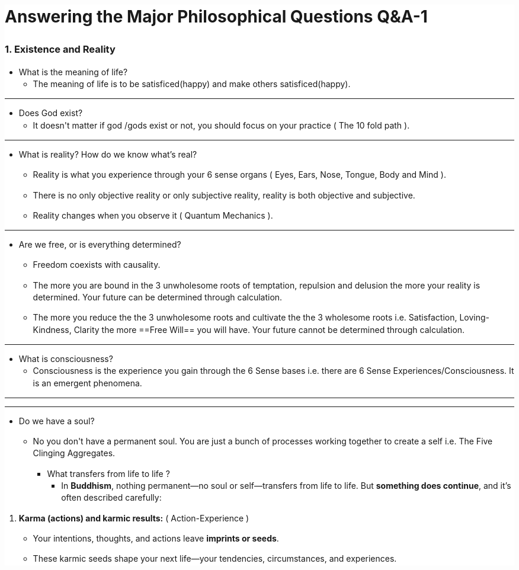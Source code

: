 # Answering the Major Philosophical Questions Q&A-1

### **1. Existence and Reality**

- What is the meaning of life?
     - The meaning of life is to be satisficed(happy) and make others satisficed(happy).
       
------------
- Does God exist?
     - It doesn't matter if god /gods exist or not, you should focus on your practice ( The 10 fold path ).
       
 ------------  
- What is reality? How do we know what’s real?
     - Reality is what you experience through your 6 sense organs ( Eyes, Ears, Nose, Tongue, Body and Mind ). 
     
     - There is no only objective reality or only subjective reality, reality is both objective and subjective.
     
     - Reality changes when you observe it ( Quantum Mechanics ).
       
---------------------

- Are we free, or is everything determined?
     - Freedom coexists with causality.
     
     - The more you are bound in the 3 unwholesome roots of temptation, repulsion and delusion the more your reality is determined. Your future can be determined through calculation.
     
     - The more you reduce the the 3 unwholesome roots and cultivate the the 3 wholesome roots i.e. Satisfaction, Loving-Kindness, Clarity the more ==Free Will== you will have. Your future cannot be determined through calculation.
       
--------------

- What is consciousness?
     - Consciousness is the experience you gain through the 6 Sense bases i.e. there are 6 Sense Experiences/Consciousness. It is an emergent phenomena.
       
-----------
------------

- Do we have a soul?
     - No you don't have a permanent soul. You are just a bunch of processes working together to create a self i.e. The Five Clinging Aggregates.

          - What transfers from life to life ?
             - In **Buddhism**, nothing permanent—no soul or self—transfers from life to life. But **something does continue**, and it’s often described carefully:

1. **Karma (actions) and karmic results:**  ( Action-Experience )
    
    - Your intentions, thoughts, and actions leave **imprints or seeds**.
        
    - These karmic seeds shape your next life—your tendencies, circumstances, and experiences.
        